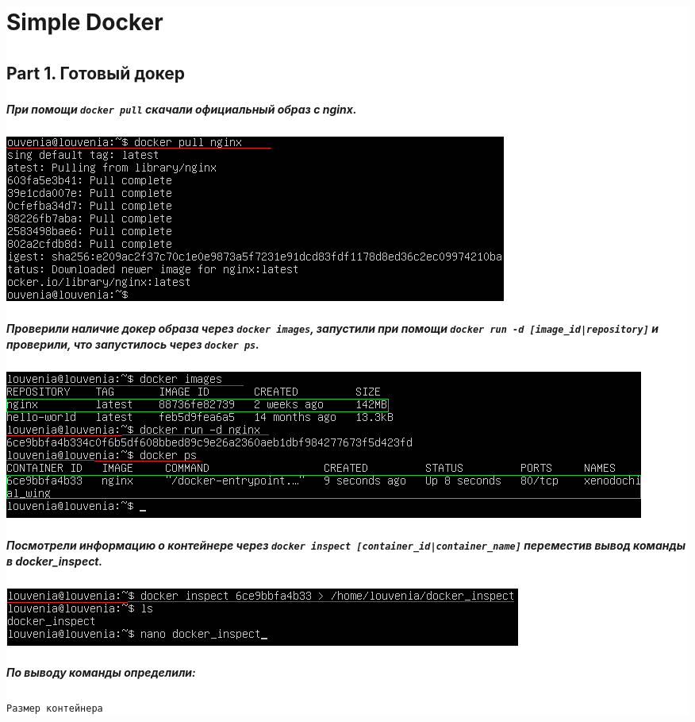# Simple Docker

## Part 1. Готовый докер

##### При помощи `docker pull` скачали официальный образ с **nginx**.


![](Screenshots/1.1.png)


##### Проверили наличие докер образа через `docker images`, запустили при помощи `docker run -d [image_id|repository]` и проверили, что запустилось через `docker ps`.


![](Screenshots/1.2.png)


##### Посмотрели информацию о контейнере через `docker inspect [container_id|container_name]` переместив вывод команды в docker_inspect.


![](Screenshots/1.3.png)


##### По выводу команды определили:
`Размер контейнера`
